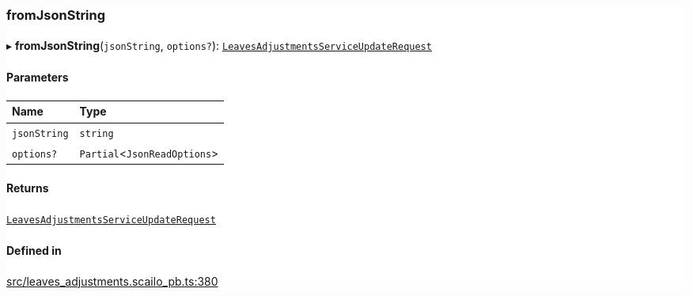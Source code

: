### fromJsonString

▸ **fromJsonString**(`jsonString`, `options?`): [`LeavesAdjustmentsServiceUpdateRequest`](LeavesAdjustmentsServiceUpdateRequest.md)

#### Parameters

| Name | Type |
| :------ | :------ |
| `jsonString` | `string` |
| `options?` | `Partial`\<`JsonReadOptions`\> |

#### Returns

[`LeavesAdjustmentsServiceUpdateRequest`](LeavesAdjustmentsServiceUpdateRequest.md)

#### Defined in

[src/leaves_adjustments.scailo_pb.ts:380](https://github.com/scailo/ts-sdk/blob/c10a36b57201dfa5903d4b53efa1e62aa6208936/src/leaves_adjustments.scailo_pb.ts#L380)

